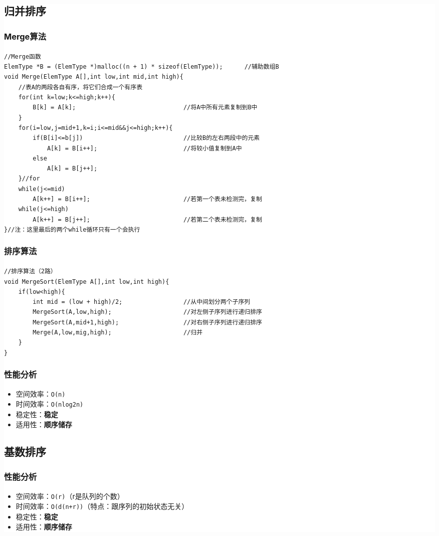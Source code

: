 ## 归并排序

### Merge算法

```
//Merge函数
ElemType *B = (ElemType *)malloc((n + 1) * sizeof(ElemType));      //辅助数组B
void Merge(ElemType A[],int low,int mid,int high){
    //表A的两段各自有序，将它们合成一个有序表
    for(int k=low;k<=high;k++){
        B[k] = A[k];                              //将A中所有元素复制到B中
    }
    for(i=low,j=mid+1,k=i;i<=mid&&j<=high;k++){
        if(B[i]<=b[j])                            //比较B的左右两段中的元素
            A[k] = B[i++];                        //将较小值复制到A中
        else
            A[k] = B[j++];
    }//for
    while(j<=mid)
        A[k++] = B[i++];                          //若第一个表未检测完，复制
    while(j<=high)
        A[k++] = B[j++];                          //若第二个表未检测完，复制
}//注：这里最后的两个while循环只有一个会执行
```

### 排序算法

```
//排序算法（2路）
void MergeSort(ElemType A[],int low,int high){
    if(low<high){
        int mid = (low + high)/2;                 //从中间划分两个子序列 
        MergeSort(A,low,high);                    //对左侧子序列进行递归排序
        MergeSort(A,mid+1,high);                  //对右侧子序列进行递归排序
        Merge(A,low,mig,high);                    //归并
    }
}
```

### 性能分析

- 空间效率：`O(n)`
- 时间效率：`O(nlog2n)`
- 稳定性：**稳定**
- 适用性：**顺序储存**

## 基数排序

### 性能分析

- 空间效率：`O(r)`（r是队列的个数）
- 时间效率：`O(d(n+r))`（特点：跟序列的初始状态无关）
- 稳定性：**稳定**
- 适用性：**顺序储存**
